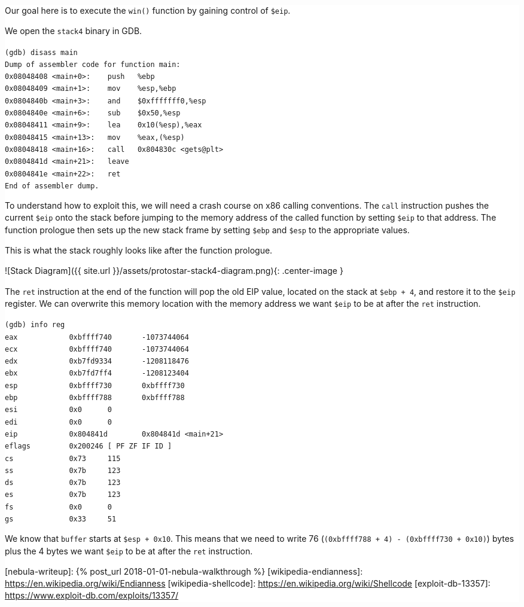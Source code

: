 Our goal here is to execute the `win()` function by gaining control of `$eip`.

We open the `stack4` binary in GDB.

```
(gdb) disass main
Dump of assembler code for function main:
0x08048408 <main+0>:    push   %ebp
0x08048409 <main+1>:    mov    %esp,%ebp
0x0804840b <main+3>:    and    $0xfffffff0,%esp
0x0804840e <main+6>:    sub    $0x50,%esp
0x08048411 <main+9>:    lea    0x10(%esp),%eax
0x08048415 <main+13>:   mov    %eax,(%esp)
0x08048418 <main+16>:   call   0x804830c <gets@plt>
0x0804841d <main+21>:   leave
0x0804841e <main+22>:   ret
End of assembler dump.
```

To understand how to exploit this, we will need a crash course on x86 calling
conventions. The `call` instruction pushes the current `$eip` onto the stack
before jumping to the memory address of the called function by setting `$eip` to
that address. The function prologue then sets up the new stack frame by
setting `$ebp` and `$esp` to the appropriate values.

This is what the stack roughly looks like after the function prologue.

![Stack Diagram]({{ site.url }}/assets/protostar-stack4-diagram.png){: .center-image }

The `ret` instruction at the end of the function will pop the old EIP value,
located on the stack at `$ebp + 4`, and restore it to the `$eip` register. We
can overwrite this memory location with the memory address we want `$eip` to be
at after the `ret` instruction.

```
(gdb) info reg
eax            0xbffff740       -1073744064
ecx            0xbffff740       -1073744064
edx            0xb7fd9334       -1208118476
ebx            0xb7fd7ff4       -1208123404
esp            0xbffff730       0xbffff730
ebp            0xbffff788       0xbffff788
esi            0x0      0
edi            0x0      0
eip            0x804841d        0x804841d <main+21>
eflags         0x200246 [ PF ZF IF ID ]
cs             0x73     115
ss             0x7b     123
ds             0x7b     123
es             0x7b     123
fs             0x0      0
gs             0x33     51
```

We know that `buffer` starts at `$esp + 0x10`. This means that we need to write
76 (`(0xbffff788 + 4) - (0xbffff730 + 0x10)`) bytes plus the 4 bytes we want
`$eip` to be at after the `ret` instruction.


[exploit-exercises]: https://exploit-exercises.com
[nebula-writeup]: {% post_url 2018-01-01-nebula-walkthrough %}
[wikipedia-endianness]: https://en.wikipedia.org/wiki/Endianness
[wikipedia-shellcode]: https://en.wikipedia.org/wiki/Shellcode
[exploit-db-13357]: https://www.exploit-db.com/exploits/13357/